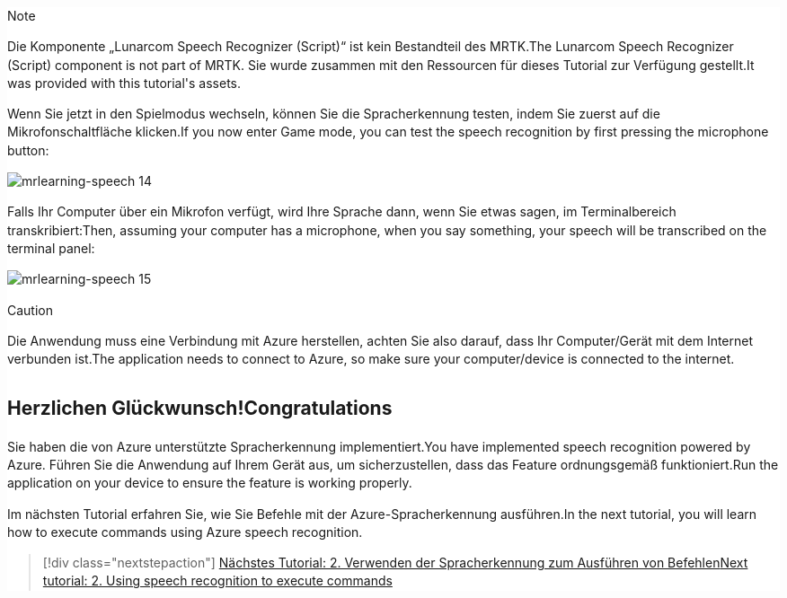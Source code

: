 > [!NOTE]
> <span data-ttu-id="f2556-182">Die Komponente „Lunarcom Speech Recognizer (Script)“ ist kein Bestandteil des MRTK.</span><span class="sxs-lookup"><span data-stu-id="f2556-182">The Lunarcom Speech Recognizer (Script) component is not part of MRTK.</span></span> <span data-ttu-id="f2556-183">Sie wurde zusammen mit den Ressourcen für dieses Tutorial zur Verfügung gestellt.</span><span class="sxs-lookup"><span data-stu-id="f2556-183">It was provided with this tutorial's assets.</span></span>

<span data-ttu-id="f2556-184">Wenn Sie jetzt in den Spielmodus wechseln, können Sie die Spracherkennung testen, indem Sie zuerst auf die Mikrofonschaltfläche klicken.</span><span class="sxs-lookup"><span data-stu-id="f2556-184">If you now enter Game mode, you can test the speech recognition by first pressing the microphone button:</span></span>

![mrlearning-speech 14](images/mrlearning-speech/tutorial1-section7-step1-2.png)

<span data-ttu-id="f2556-186">Falls Ihr Computer über ein Mikrofon verfügt, wird Ihre Sprache dann, wenn Sie etwas sagen, im Terminalbereich transkribiert:</span><span class="sxs-lookup"><span data-stu-id="f2556-186">Then, assuming your computer has a microphone, when you say something, your speech will be transcribed on the terminal panel:</span></span>

![mrlearning-speech 15](images/mrlearning-speech/tutorial1-section7-step1-3.png)

> [!CAUTION]
> <span data-ttu-id="f2556-188">Die Anwendung muss eine Verbindung mit Azure herstellen, achten Sie also darauf, dass Ihr Computer/Gerät mit dem Internet verbunden ist.</span><span class="sxs-lookup"><span data-stu-id="f2556-188">The application needs to connect to Azure, so make sure your computer/device is connected to the internet.</span></span>

## <a name="congratulations"></a><span data-ttu-id="f2556-189">Herzlichen Glückwunsch!</span><span class="sxs-lookup"><span data-stu-id="f2556-189">Congratulations</span></span>

<span data-ttu-id="f2556-190">Sie haben die von Azure unterstützte Spracherkennung implementiert.</span><span class="sxs-lookup"><span data-stu-id="f2556-190">You have implemented speech recognition powered by Azure.</span></span> <span data-ttu-id="f2556-191">Führen Sie die Anwendung auf Ihrem Gerät aus, um sicherzustellen, dass das Feature ordnungsgemäß funktioniert.</span><span class="sxs-lookup"><span data-stu-id="f2556-191">Run the application on your device to ensure the feature is working properly.</span></span>

<span data-ttu-id="f2556-192">Im nächsten Tutorial erfahren Sie, wie Sie Befehle mit der Azure-Spracherkennung ausführen.</span><span class="sxs-lookup"><span data-stu-id="f2556-192">In the next tutorial, you will learn how to execute commands using Azure speech recognition.</span></span>

> [!div class="nextstepaction"]
> [<span data-ttu-id="f2556-193">Nächstes Tutorial: 2. Verwenden der Spracherkennung zum Ausführen von Befehlen</span><span class="sxs-lookup"><span data-stu-id="f2556-193">Next tutorial: 2. Using speech recognition to execute commands</span></span>](mrlearning-speechSDK-ch2.md)

